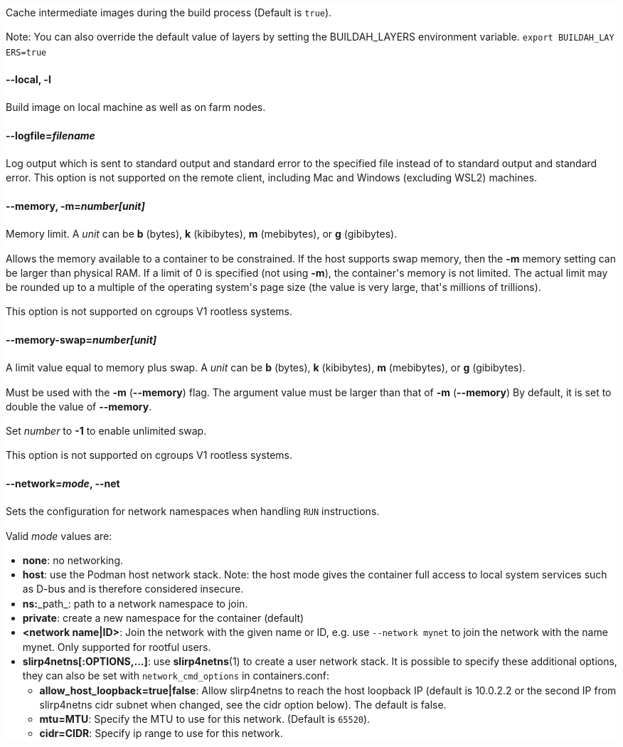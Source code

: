 Cache intermediate images during the build process (Default is `true`).

Note: You can also override the default value of layers by setting the
BUILDAH_LAYERS environment variable. `export BUILDAH_LAYERS=true`

#### **\--local**, **-l**

Build image on local machine as well as on farm nodes.

#### **\--logfile**=*filename*

Log output which is sent to standard output and standard error to the
specified file instead of to standard output and standard error. This
option is not supported on the remote client, including Mac and Windows
(excluding WSL2) machines.

#### **\--memory**, **-m**=*number\[unit\]*

Memory limit. A *unit* can be **b** (bytes), **k** (kibibytes), **m**
(mebibytes), or **g** (gibibytes).

Allows the memory available to a container to be constrained. If the
host supports swap memory, then the **-m** memory setting can be larger
than physical RAM. If a limit of 0 is specified (not using **-m**), the
container\'s memory is not limited. The actual limit may be rounded up
to a multiple of the operating system\'s page size (the value is very
large, that\'s millions of trillions).

This option is not supported on cgroups V1 rootless systems.

#### **\--memory-swap**=*number\[unit\]*

A limit value equal to memory plus swap. A *unit* can be **b** (bytes),
**k** (kibibytes), **m** (mebibytes), or **g** (gibibytes).

Must be used with the **-m** (**\--memory**) flag. The argument value
must be larger than that of **-m** (**\--memory**) By default, it is set
to double the value of **\--memory**.

Set *number* to **-1** to enable unlimited swap.

This option is not supported on cgroups V1 rootless systems.

#### **\--network**=*mode*, **\--net**

Sets the configuration for network namespaces when handling `RUN`
instructions.

Valid *mode* values are:

-   **none**: no networking.
-   **host**: use the Podman host network stack. Note: the host mode
    gives the container full access to local system services such as
    D-bus and is therefore considered insecure.
-   **ns:**\_path\_: path to a network namespace to join.
-   **private**: create a new namespace for the container (default)
-   **\<network name\|ID\>**: Join the network with the given name or
    ID, e.g. use `--network mynet` to join the network with the name
    mynet. Only supported for rootful users.
-   **slirp4netns\[:OPTIONS,\...\]**: use **slirp4netns**(1) to create a
    user network stack. It is possible to specify these additional
    options, they can also be set with `network_cmd_options` in
    containers.conf:
    -   **allow_host_loopback=true\|false**: Allow slirp4netns to reach
        the host loopback IP (default is 10.0.2.2 or the second IP from
        slirp4netns cidr subnet when changed, see the cidr option
        below). The default is false.
    -   **mtu=MTU**: Specify the MTU to use for this network. (Default
        is `65520`).
    -   **cidr=CIDR**: Specify ip range to use for this network.